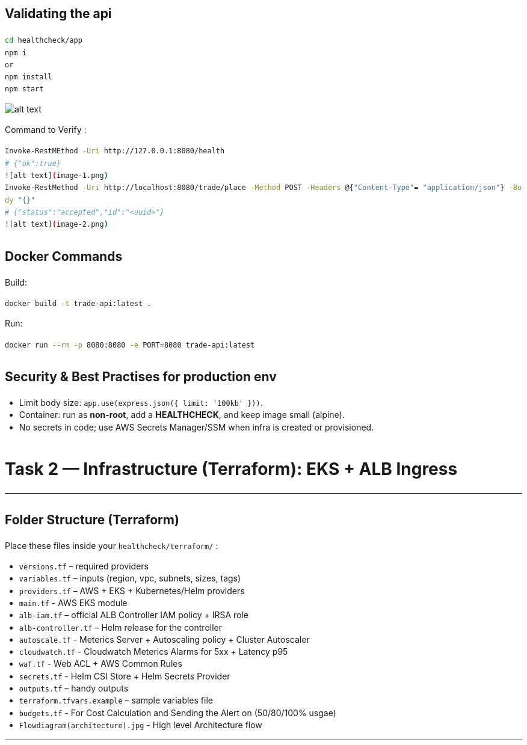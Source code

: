 ## Validating the api
```bash
cd healthcheck/app
npm i 
or 
npm install          
npm start       
```
![alt text](image.png)

Command to Verify :
```bash
Invoke-RestMEthod -Uri http://127.0.0.1:8080/health
# {"ok":true}
![alt text](image-1.png)
Invoke-RestMethod -Uri http://localhost:8080/trade/place -Method POST -Headers @{"Content-Type"= "application/json"} -Body "{}"
# {"status":"accepted","id":"<uuid>"}
![alt text](image-2.png)
```


## Docker Commands
Build:
```bash
docker build -t trade-api:latest .
```
Run:
```bash
docker run --rm -p 8080:8080 -e PORT=8080 trade-api:latest
```
## Security &  Best Practises for production env
- Limit body size: `app.use(express.json({ limit: '100kb' }))`.
- Container: run as **non-root**, add a **HEALTHCHECK**, and keep image small (alpine).
- No secrets in code; use AWS Secrets Manager/SSM when infra is created or provisioned.


# Task 2 — Infrastructure (Terraform): EKS + ALB Ingress

---

## Folder Structure (Terraform)
Place these files inside your `healthcheck/terraform/` :
- `versions.tf` – required providers
- `variables.tf` – inputs (region, vpc, subnets, sizes, tags)
- `providers.tf` – AWS + EKS + Kubernetes/Helm providers 
- `main.tf` - AWS EKS module
- `alb-iam.tf` – official ALB Controller IAM policy + IRSA role
- `alb-controller.tf` – Helm release for the controller
- `autoscale.tf` - Meterics Server + Autoscaling policy + Cluster Autoscaler
- `cloudwatch.tf` - Cloudwatch Meterics Alarms for 5xx + Latency p95
- `waf.tf` - Web ACL + AWS Common Rules
- `secrets.tf` - Helm CSI Store + Helm Secrets Provider
- `outputs.tf` – handy outputs
- `terraform.tfvars.example` – sample variables file
- `budgets.tf` - For Cost Calculation and Sending the Alert on (50/80/100% usgae)
- `Flowdiagram(architecture).jpg` - High level Architecture flow 
---

